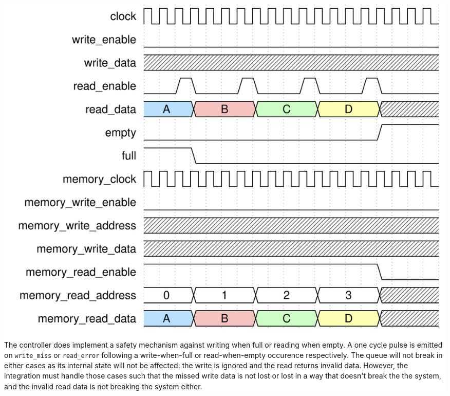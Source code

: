 ![advanced_fifo_controller_memory_read](advanced_fifo_controller_memory_read.wavedrom.svg)

The controller does implement a safety mechanism against writing when full or reading when empty. A one cycle pulse is emitted on `write_miss` or `read_error` following a write-when-full or read-when-empty occurence respectively. The queue will not break in either cases as its internal state will not be affected: the write is ignored and the read returns invalid data. However, the integration must handle those cases such that the missed write data is not lost or lost in a way that doesn't break the the system, and the invalid read data is not breaking the system either.
